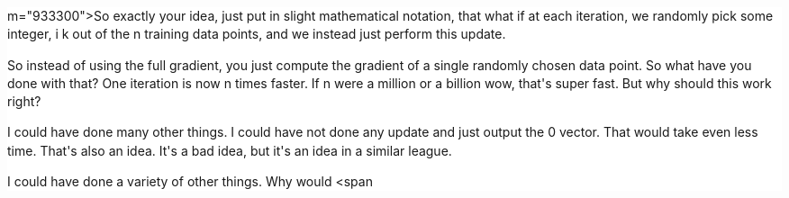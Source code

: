   m="933300">So</span> <span m="934170">exactly</span> <span
  m="934770">your</span> <span m="935130">idea,</span> <span
  m="935460">just</span> <span m="935670">put</span> <span m="935920">in</span>
  <span m="936120">slight</span> <span m="936990">mathematical</span> <span
  m="937590">notation,</span> <span m="938520">that</span> <span
  m="939300">what</span> <span m="939540">if</span> <span m="939720">at</span>
  <span m="940020">each</span> <span m="940380">iteration,</span> <span
  m="941940">we</span> <span m="942120">randomly</span> <span
  m="942720">pick</span> <span m="942990">some</span> <span
  m="943230">integer,</span> <span m="943890">i</span> <span m="944400">k</span>
  <span m="945390">out</span> <span m="945570">of</span> <span
  m="945660">the</span> <span m="945780">n</span> <span
  m="945990">training</span> <span m="946320">data</span> <span
  m="946550">points,</span> <span m="948410">and</span> <span
  m="949560">we</span> <span m="949910">instead</span> <span
  m="950330">just</span> <span m="950540">perform</span> <span
  m="950990">this</span> <span m="951230">update.</span></p><p><span
  m="956160">So</span> <span m="956570">instead</span> <span
  m="956900">of</span> <span m="957080">using</span> <span m="958100">the</span>
  <span m="958250">full</span> <span m="958610">gradient,</span> <span
  m="962200">you</span> <span m="962560">just</span> <span
  m="962800">compute</span> <span m="963190">the</span> <span
  m="963280">gradient</span> <span m="963730">of</span> <span
  m="963850">a</span> <span m="963910">single</span> <span
  m="964360">randomly</span> <span m="964840">chosen</span> <span
  m="965200">data</span> <span m="965440">point.</span> <span
  m="967430">So</span> <span m="967710">what</span> <span m="967950">have</span>
  <span m="968100">you</span> <span m="968190">done</span> <span
  m="968400">with</span> <span m="968550">that?</span> <span
  m="969240">One</span> <span m="969510">iteration</span> <span
  m="970050">is</span> <span m="970140">now</span> <span m="970500">n</span>
  <span m="970740">times</span> <span m="971070">faster.</span> <span
  m="971970">If</span> <span m="972120">n</span> <span m="972480">were a</span>
  <span m="972510">million</span> <span m="973080">or</span> <span
  m="973200">a</span> <span m="973260">billion</span> <span
  m="973770">wow,</span> <span m="974160">that's</span> <span
  m="974890">super</span> <span m="975260">fast.</span> <span
  m="977650">But</span> <span m="977770">why</span> <span
  m="977950">should</span> <span m="978130">this</span> <span
  m="978280">work</span> <span m="978540">right?</span></p><p><span
  m="981990">I</span> <span m="982080">could</span> <span m="982230">have</span>
  <span m="982320">done</span> <span m="982470">many</span> <span
  m="982710">other</span> <span m="982890">things.</span> <span
  m="983250">I</span> <span m="983310">could</span> <span m="983460">have</span>
  <span m="985170">not</span> <span m="985410">done</span> <span
  m="986010">any</span> <span m="986250">update</span> <span
  m="986610">and</span> <span m="986700">just</span> <span
  m="986880">output</span> <span m="987210">the</span> <span m="987300">0</span>
  <span m="987600">vector.</span> <span m="988050">That</span> <span
  m="988230">would</span> <span m="988530">take</span> <span
  m="988770">even</span> <span m="988980">less</span> <span
  m="989250">time.</span> <span m="990330">That's</span> <span
  m="990480">also</span> <span m="990720">an</span> <span
  m="990810">idea.</span> <span m="991180">It's</span> <span m="991290">a</span>
  <span m="991500">bad</span> <span m="991830">idea,</span> <span
  m="992130">but</span> <span m="992280">it's</span> <span m="992460">an</span>
  <span m="992580">idea</span> <span m="992880">in</span> <span
  m="992990">a</span> <span m="993060">similar</span> <span
  m="993480">league.</span></p><p><span m="994340">I</span> <span
  m="994410">could</span> <span m="994530">have</span> <span
  m="994650">done</span> <span m="994800">a</span> <span
  m="994830">variety</span> <span m="995250">of</span> <span
  m="995370">other</span> <span m="995550">things.</span> <span
  m="996270">Why</span> <span m="996450">would</span> <span